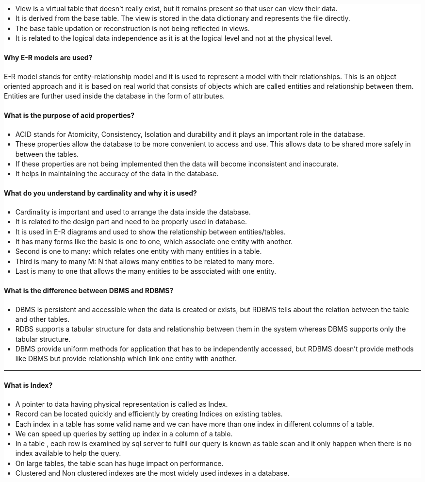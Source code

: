 - View is a virtual table that doesn’t really exist, but it remains present so that user can view their data.
- It is derived from the base table. The view is stored in the data dictionary and represents the file directly. 
- The base table updation or reconstruction is not being reflected in views.
- It is related to the logical data independence as it is at the logical level and not at the physical level.

#### Why E-R models are used?

E-R model stands for entity-relationship model and it is used to represent a model with their relationships. This is an object oriented approach and it is based on real world that consists of objects which are called entities and relationship between them. Entities are further used inside the database in the form of attributes.

#### What is the purpose of acid properties?

- ACID stands for Atomicity, Consistency, Isolation and durability and it plays an important role in the database. 
- These properties allow the database to be more convenient to access and use. This allows data to be shared more safely in between the tables.
- If these properties are not being implemented then the data will become inconsistent and inaccurate. 
- It helps in maintaining the accuracy of the data in the database.

#### What do you understand by cardinality and why it is used?

- Cardinality is important and used to arrange the data inside the database. 
- It is related to the design part and need to be properly used in database. 
- It is used in E-R diagrams and used to show the relationship between entities/tables. 
- It has many forms like the basic is one to one, which associate one entity with another.
- Second is one to many: which relates one entity with many entities in a table.
- Third is many to many M: N that allows many entities to be related to many more.
- Last is many to one that allows the many entities to be associated with one entity.

#### What is the difference between DBMS and RDBMS?

- DBMS is persistent and accessible when the data is created or exists, but RDBMS tells about the relation between the table and other tables.
- RDBS supports a tabular structure for data and relationship between them in the system whereas DBMS supports only the tabular structure.
- DBMS provide uniform methods for application that has to be independently accessed, but RDBMS doesn’t provide methods like DBMS but provide relationship which link one entity with another.

---------------------------------------------------

#### What is Index?

- A pointer to data having physical representation is called as Index.
- Record can be located quickly and efficiently by creating Indices on existing tables.
- Each index in a table has some valid name and we can have more than one index in different columns of a table.
- We can speed up queries by setting up index in a column of a table.
- In a table , each row is examined by sql server to fulfil our query is known as table scan and it only happen when there is no index available to help the query.
- On large tables, the table scan has huge impact on performance.
- Clustered and Non clustered indexes are the most widely used indexes in a database.
